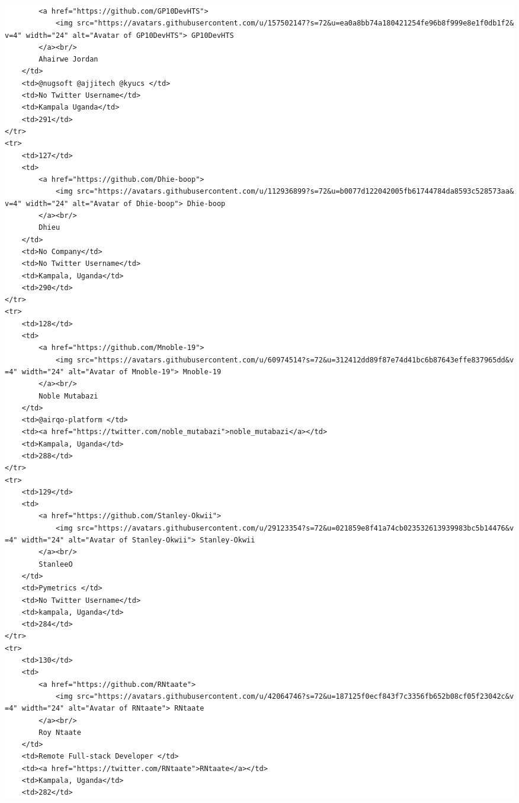 			<a href="https://github.com/GP10DevHTS">
				<img src="https://avatars.githubusercontent.com/u/157502147?s=72&u=ea0a8bb74a180421254fe96b8f999e8e1f0db1f2&v=4" width="24" alt="Avatar of GP10DevHTS"> GP10DevHTS
			</a><br/>
			Ahairwe Jordan
		</td>
		<td>@nugsoft @ajjitech @kyucs </td>
		<td>No Twitter Username</td>
		<td>Kampala Uganda</td>
		<td>291</td>
	</tr>
	<tr>
		<td>127</td>
		<td>
			<a href="https://github.com/Dhie-boop">
				<img src="https://avatars.githubusercontent.com/u/112936899?s=72&u=b0077d122042005fb61744784da8593c528573aa&v=4" width="24" alt="Avatar of Dhie-boop"> Dhie-boop
			</a><br/>
			Dhieu
		</td>
		<td>No Company</td>
		<td>No Twitter Username</td>
		<td>Kampala, Uganda</td>
		<td>290</td>
	</tr>
	<tr>
		<td>128</td>
		<td>
			<a href="https://github.com/Mnoble-19">
				<img src="https://avatars.githubusercontent.com/u/60974514?s=72&u=312412dd89f87e74d41bc6b87643effe837965dd&v=4" width="24" alt="Avatar of Mnoble-19"> Mnoble-19
			</a><br/>
			Noble Mutabazi
		</td>
		<td>@airqo-platform </td>
		<td><a href="https://twitter.com/noble_mutabazi">noble_mutabazi</a></td>
		<td>Kampala, Uganda</td>
		<td>288</td>
	</tr>
	<tr>
		<td>129</td>
		<td>
			<a href="https://github.com/Stanley-Okwii">
				<img src="https://avatars.githubusercontent.com/u/29123354?s=72&u=021859e8f41a74cb023532613939983bc5b14476&v=4" width="24" alt="Avatar of Stanley-Okwii"> Stanley-Okwii
			</a><br/>
			StanleeO
		</td>
		<td>Pymetrics </td>
		<td>No Twitter Username</td>
		<td>kampala, Uganda</td>
		<td>284</td>
	</tr>
	<tr>
		<td>130</td>
		<td>
			<a href="https://github.com/RNtaate">
				<img src="https://avatars.githubusercontent.com/u/42064746?s=72&u=187125f0ecf843f7c3356fb652b08cf05f23042c&v=4" width="24" alt="Avatar of RNtaate"> RNtaate
			</a><br/>
			Roy Ntaate
		</td>
		<td>Remote Full-stack Developer </td>
		<td><a href="https://twitter.com/RNtaate">RNtaate</a></td>
		<td>Kampala, Uganda</td>
		<td>282</td>